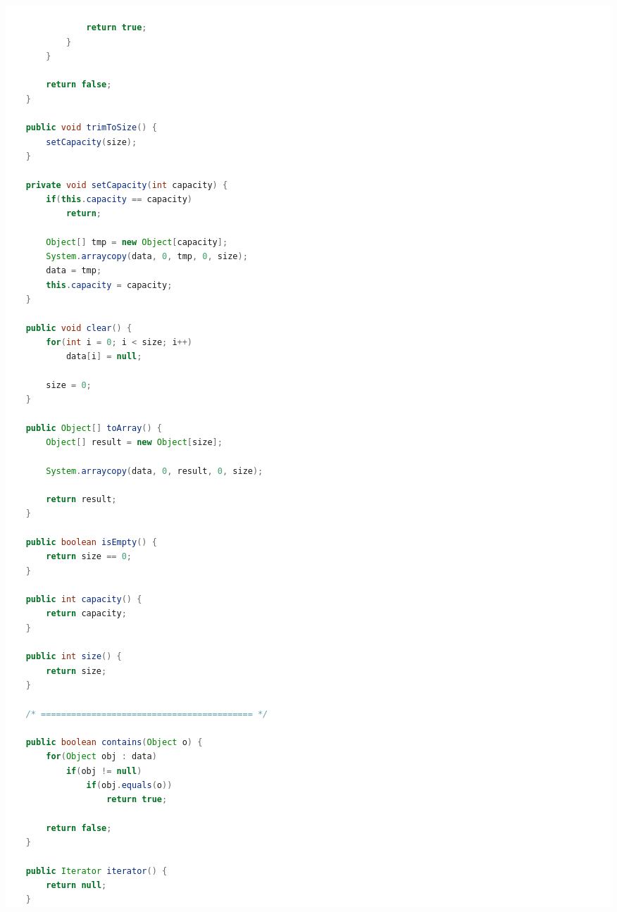 ```java

				return true;
			}
		}

		return false;
	}

	public void trimToSize() {
		setCapacity(size);
	}

	private void setCapacity(int capacity) {
		if(this.capacity == capacity)
			return;

		Object[] tmp = new Object[capacity];
		System.arraycopy(data, 0, tmp, 0, size);
		data = tmp;
		this.capacity = capacity;
	}

	public void clear() {
		for(int i = 0; i < size; i++)
			data[i] = null;

		size = 0;
	}

	public Object[] toArray() {
		Object[] result = new Object[size];

		System.arraycopy(data, 0, result, 0, size);

		return result;
	}

	public boolean isEmpty() {
		return size == 0;
	}

	public int capacity() {
		return capacity;
	}

	public int size() {
		return size;
	}

	/* ========================================== */

	public boolean contains(Object o) {
		for(Object obj : data)
			if(obj != null)
				if(obj.equals(o))
					return true;

		return false;
	}

	public Iterator iterator() {
		return null;
	}
```